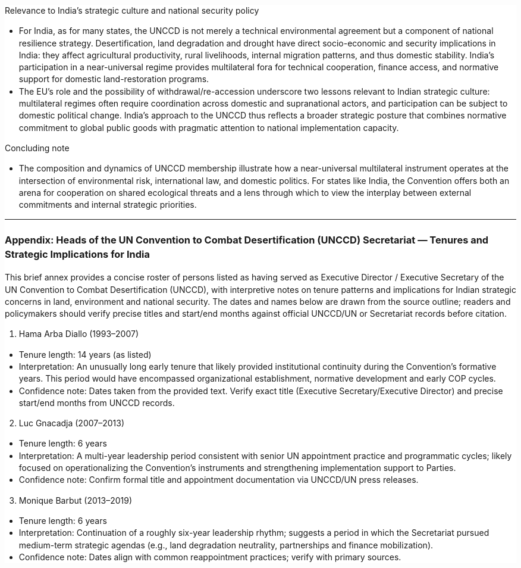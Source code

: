 Relevance to India’s strategic culture and national security policy
- For India, as for many states, the UNCCD is not merely a technical environmental agreement but a component of national resilience strategy. Desertification, land degradation and drought have direct socio-economic and security implications in India: they affect agricultural productivity, rural livelihoods, internal migration patterns, and thus domestic stability. India’s participation in a near-universal regime provides multilateral fora for technical cooperation, finance access, and normative support for domestic land-restoration programs.
- The EU’s role and the possibility of withdrawal/re-accession underscore two lessons relevant to Indian strategic culture: multilateral regimes often require coordination across domestic and supranational actors, and participation can be subject to domestic political change. India’s approach to the UNCCD thus reflects a broader strategic posture that combines normative commitment to global public goods with pragmatic attention to national implementation capacity.

Concluding note
- The composition and dynamics of UNCCD membership illustrate how a near-universal multilateral instrument operates at the intersection of environmental risk, international law, and domestic politics. For states like India, the Convention offers both an arena for cooperation on shared ecological threats and a lens through which to view the interplay between external commitments and internal strategic priorities.

---

### Appendix: Heads of the UN Convention to Combat Desertification (UNCCD) Secretariat — Tenures and Strategic Implications for India

This brief annex provides a concise roster of persons listed as having served as Executive Director / Executive Secretary of the UN Convention to Combat Desertification (UNCCD), with interpretive notes on tenure patterns and implications for Indian strategic concerns in land, environment and national security. The dates and names below are drawn from the source outline; readers and policymakers should verify precise titles and start/end months against official UNCCD/UN or Secretariat records before citation.

1. Hama Arba Diallo (1993–2007)
- Tenure length: 14 years (as listed)
- Interpretation: An unusually long early tenure that likely provided institutional continuity during the Convention’s formative years. This period would have encompassed organizational establishment, normative development and early COP cycles.
- Confidence note: Dates taken from the provided text. Verify exact title (Executive Secretary/Executive Director) and precise start/end months from UNCCD records.

2. Luc Gnacadja (2007–2013)
- Tenure length: 6 years
- Interpretation: A multi-year leadership period consistent with senior UN appointment practice and programmatic cycles; likely focused on operationalizing the Convention’s instruments and strengthening implementation support to Parties.
- Confidence note: Confirm formal title and appointment documentation via UNCCD/UN press releases.

3. Monique Barbut (2013–2019)
- Tenure length: 6 years
- Interpretation: Continuation of a roughly six-year leadership rhythm; suggests a period in which the Secretariat pursued medium-term strategic agendas (e.g., land degradation neutrality, partnerships and finance mobilization).
- Confidence note: Dates align with common reappointment practices; verify with primary sources.
